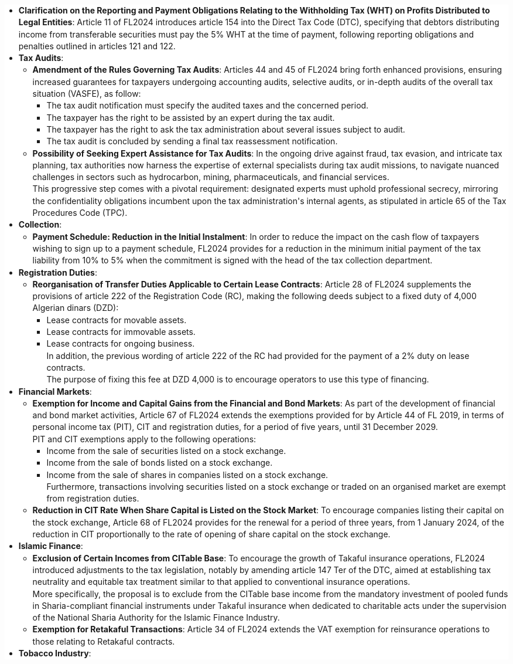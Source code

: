   - **Clarification on the Reporting and Payment Obligations Relating to the Withholding Tax (WHT) on Profits Distributed to Legal Entities**: Article 11 of FL2024 introduces article 154 into the Direct Tax Code (DTC), specifying that debtors distributing income from transferable securities must pay the 5% WHT at the time of payment, following reporting obligations and penalties outlined in articles 121 and 122.
- **Tax Audits**:  
  - **Amendment of the Rules Governing Tax Audits**: Articles 44 and 45 of FL2024 bring forth enhanced provisions, ensuring increased guarantees for taxpayers undergoing accounting audits, selective audits, or in-depth audits of the overall tax situation (VASFE), as follow:  
    - The tax audit notification must specify the audited taxes and the concerned period.  
    - The taxpayer has the right to be assisted by an expert during the tax audit.  
    - The taxpayer has the right to ask the tax administration about several issues subject to audit.  
    - The tax audit is concluded by sending a final tax reassessment notification.  
  - **Possibility of Seeking Expert Assistance for Tax Audits**: In the ongoing drive against fraud, tax evasion, and intricate tax planning, tax authorities now harness the expertise of external specialists during tax audit missions, to navigate nuanced challenges in sectors such as hydrocarbon, mining, pharmaceuticals, and financial services.  
    This progressive step comes with a pivotal requirement: designated experts must uphold professional secrecy, mirroring the confidentiality obligations incumbent upon the tax administration's internal agents, as stipulated in article 65 of the Tax Procedures Code (TPC).
- **Collection**:  
  - **Payment Schedule: Reduction in the Initial Instalment**: In order to reduce the impact on the cash flow of taxpayers wishing to sign up to a payment schedule, FL2024 provides for a reduction in the minimum initial payment of the tax liability from 10% to 5% when the commitment is signed with the head of the tax collection department.
- **Registration Duties**:  
  - **Reorganisation of Transfer Duties Applicable to Certain Lease Contracts**: Article 28 of FL2024 supplements the provisions of article 222 of the Registration Code (RC), making the following deeds subject to a fixed duty of 4,000 Algerian dinars (DZD):  
    - Lease contracts for movable assets.  
    - Lease contracts for immovable assets.  
    - Lease contracts for ongoing business.  
    In addition, the previous wording of article 222 of the RC had provided for the payment of a 2% duty on lease contracts.  
    The purpose of fixing this fee at DZD 4,000 is to encourage operators to use this type of financing.
- **Financial Markets**:  
  - **Exemption for Income and Capital Gains from the Financial and Bond Markets**: As part of the development of financial and bond market activities, Article 67 of FL2024 extends the exemptions provided for by Article 44 of FL 2019, in terms of personal income tax (PIT), CIT and registration duties, for a period of five years, until 31 December 2029.  
    PIT and CIT exemptions apply to the following operations:  
    - Income from the sale of securities listed on a stock exchange.  
    - Income from the sale of bonds listed on a stock exchange.  
    - Income from the sale of shares in companies listed on a stock exchange.  
    Furthermore, transactions involving securities listed on a stock exchange or traded on an organised market are exempt from registration duties.  
  - **Reduction in CIT Rate When Share Capital is Listed on the Stock Market**: To encourage companies listing their capital on the stock exchange, Article 68 of FL2024 provides for the renewal for a period of three years, from 1 January 2024, of the reduction in CIT proportionally to the rate of opening of share capital on the stock exchange.
- **Islamic Finance**:  
  - **Exclusion of Certain Incomes from CITable Base**: To encourage the growth of Takaful insurance operations, FL2024 introduced adjustments to the tax legislation, notably by amending article 147 Ter of the DTC, aimed at establishing tax neutrality and equitable tax treatment similar to that applied to conventional insurance operations.  
    More specifically, the proposal is to exclude from the CITable base income from the mandatory investment of pooled funds in Sharia-compliant financial instruments under Takaful insurance when dedicated to charitable acts under the supervision of the National Sharia Authority for the Islamic Finance Industry.  
  - **Exemption for Retakaful Transactions**: Article 34 of FL2024 extends the VAT exemption for reinsurance operations to those relating to Retakaful contracts.
- **Tobacco Industry**:  